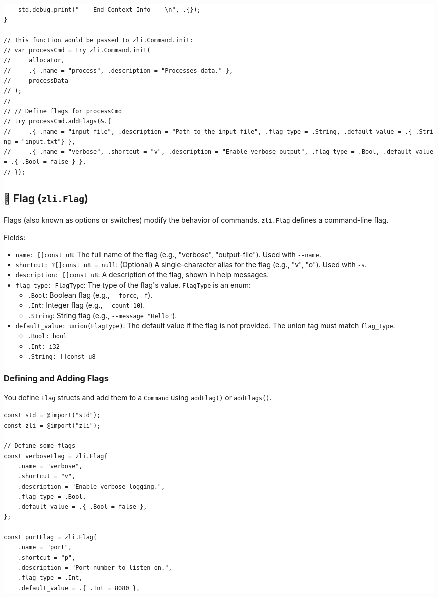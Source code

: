 ```zig
    std.debug.print("--- End Context Info ---\n", .{});
}

// This function would be passed to zli.Command.init:
// var processCmd = try zli.Command.init(
//     allocator,
//     .{ .name = "process", .description = "Processes data." },
//     processData
// );
//
// // Define flags for processCmd
// try processCmd.addFlags(&.{
//     .{ .name = "input-file", .description = "Path to the input file", .flag_type = .String, .default_value = .{ .String = "input.txt"} },
//     .{ .name = "verbose", .shortcut = "v", .description = "Enable verbose output", .flag_type = .Bool, .default_value = .{ .Bool = false } },
// });
```

## 🚩 Flag (`zli.Flag`)

Flags (also known as options or switches) modify the behavior of commands. `zli.Flag` defines a command-line flag.

Fields:

- `name: []const u8`: The full name of the flag (e.g., "verbose", "output-file"). Used with `--name`.
- `shortcut: ?[]const u8 = null`: (Optional) A single-character alias for the flag (e.g., "v", "o"). Used with `-s`.
- `description: []const u8`: A description of the flag, shown in help messages.
- `flag_type: FlagType`: The type of the flag's value. `FlagType` is an enum:
  - `.Bool`: Boolean flag (e.g., `--force`, `-f`).
  - `.Int`: Integer flag (e.g., `--count 10`).
  - `.String`: String flag (e.g., `--message "Hello"`).
- `default_value: union(FlagType)`: The default value if the flag is not provided. The union tag must match `flag_type`.
  - `.Bool: bool`
  - `.Int: i32`
  - `.String: []const u8`

### Defining and Adding Flags

You define `Flag` structs and add them to a `Command` using `addFlag()` or `addFlags()`.

```zig
const std = @import("std");
const zli = @import("zli");

// Define some flags
const verboseFlag = zli.Flag{
    .name = "verbose",
    .shortcut = "v",
    .description = "Enable verbose logging.",
    .flag_type = .Bool,
    .default_value = .{ .Bool = false },
};

const portFlag = zli.Flag{
    .name = "port",
    .shortcut = "p",
    .description = "Port number to listen on.",
    .flag_type = .Int,
    .default_value = .{ .Int = 8080 },
```